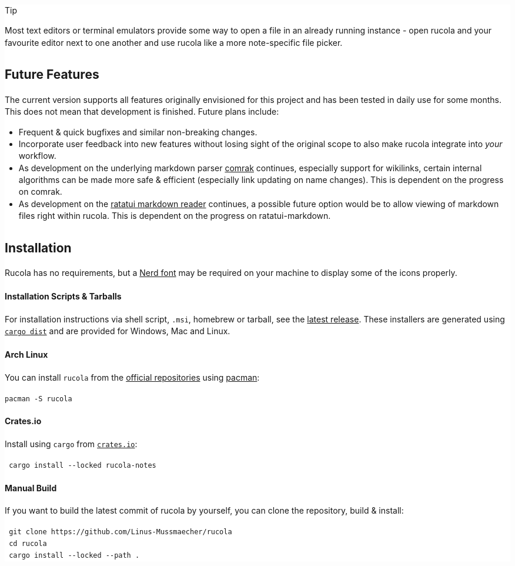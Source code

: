> [!TIP]
> Most text editors or terminal emulators provide some way to open a file in an already running instance - open rucola and your favourite editor next to one another and use rucola like a more note-specific file picker. 

## Future Features
The current version supports all features originally envisioned for this project and has been tested in daily use for some months.
This does not mean that development is finished.
Future plans include:
 - Frequent & quick bugfixes and similar non-breaking changes.
 - Incorporate user feedback into new features without losing sight of the original scope to also make rucola integrate into _your_ workflow.
 - As development on the underlying markdown parser [comrak](https://github.com/kivikakk/comrak) continues, especially support for wikilinks, certain internal algorithms can be made more safe & efficient (especially link updating on name changes).
   This is dependent on the progress on comrak.
 - As development on the [ratatui markdown reader](https://github.com/joshka/tui-markdown) continues, a possible future option would be to allow viewing of markdown files right within rucola.
   This is dependent on the progress on ratatui-markdown.

## Installation

Rucola has no requirements, but a [Nerd font](https://www.nerdfonts.com) may be required on your machine to display some of the icons properly.

#### Installation Scripts & Tarballs
For installation instructions via shell script, `.msi`, homebrew or tarball, see the [latest release](https://github.com/Linus-Mussmaecher/rucola/releases).
These installers are generated using [`cargo dist`](https://github.com/axodotdev/cargo-dist) and are provided for Windows, Mac and Linux.

#### Arch Linux

You can install `rucola` from the [official repositories](https://archlinux.org/packages/extra/x86_64/rucola/) using [pacman](https://wiki.archlinux.org/title/pacman):

```
pacman -S rucola
```

#### Crates.io
Install using `cargo` from [`crates.io`](https://crates.io/crates/rucola-notes):
```
 cargo install --locked rucola-notes
```

#### Manual Build
If you want to build the latest commit of rucola by yourself, you can clone the repository, build & install: 
```
 git clone https://github.com/Linus-Mussmaecher/rucola
 cd rucola
 cargo install --locked --path .
```
